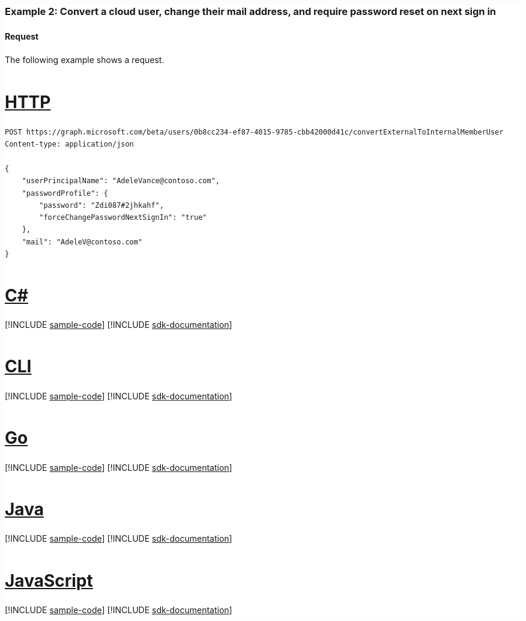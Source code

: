 ### Example 2: Convert a cloud user, change their mail address, and require password reset on next sign in

#### Request

The following example shows a request.
# [HTTP](#tab/http)

```http
POST https://graph.microsoft.com/beta/users/0b8cc234-ef87-4015-9785-cbb42000d41c/convertExternalToInternalMemberUser
Content-type: application/json

{
    "userPrincipalName": "AdeleVance@contoso.com",
    "passwordProfile": {
        "password": "Zdi087#2jhkahf",
        "forceChangePasswordNextSignIn": "true"
    },
    "mail": "AdeleV@contoso.com"
}
```

# [C#](#tab/csharp)
[!INCLUDE [sample-code](../includes/snippets/csharp/userthisconvertexternaltointernalmemberuser-cloudonly-with-mail-csharp-snippets.md)]
[!INCLUDE [sdk-documentation](../includes/snippets/snippets-sdk-documentation-link.md)]

# [CLI](#tab/cli)
[!INCLUDE [sample-code](../includes/snippets/cli/userthisconvertexternaltointernalmemberuser-cloudonly-with-mail-cli-snippets.md)]
[!INCLUDE [sdk-documentation](../includes/snippets/snippets-sdk-documentation-link.md)]

# [Go](#tab/go)
[!INCLUDE [sample-code](../includes/snippets/go/userthisconvertexternaltointernalmemberuser-cloudonly-with-mail-go-snippets.md)]
[!INCLUDE [sdk-documentation](../includes/snippets/snippets-sdk-documentation-link.md)]

# [Java](#tab/java)
[!INCLUDE [sample-code](../includes/snippets/java/userthisconvertexternaltointernalmemberuser-cloudonly-with-mail-java-snippets.md)]
[!INCLUDE [sdk-documentation](../includes/snippets/snippets-sdk-documentation-link.md)]

# [JavaScript](#tab/javascript)
[!INCLUDE [sample-code](../includes/snippets/javascript/userthisconvertexternaltointernalmemberuser-cloudonly-with-mail-javascript-snippets.md)]
[!INCLUDE [sdk-documentation](../includes/snippets/snippets-sdk-documentation-link.md)]
